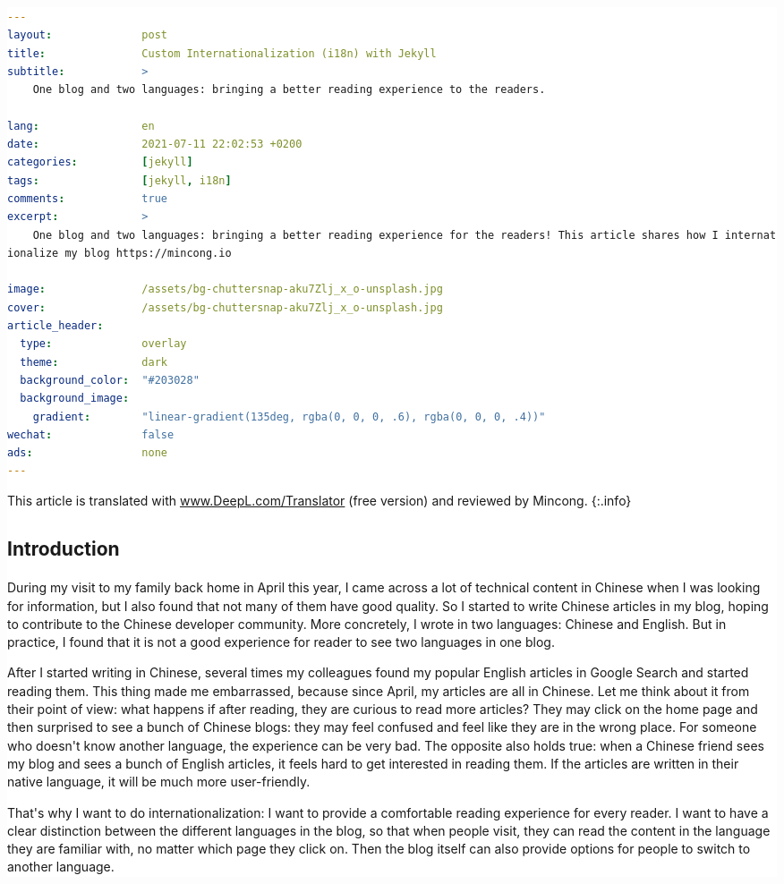 ```yaml
---
layout:              post
title:               Custom Internationalization (i18n) with Jekyll
subtitle:            >
    One blog and two languages: bringing a better reading experience to the readers.

lang:                en
date:                2021-07-11 22:02:53 +0200
categories:          [jekyll]
tags:                [jekyll, i18n]
comments:            true
excerpt:             >
    One blog and two languages: bringing a better reading experience for the readers! This article shares how I internationalize my blog https://mincong.io

image:               /assets/bg-chuttersnap-aku7Zlj_x_o-unsplash.jpg
cover:               /assets/bg-chuttersnap-aku7Zlj_x_o-unsplash.jpg
article_header:
  type:              overlay
  theme:             dark
  background_color:  "#203028"
  background_image:
    gradient:        "linear-gradient(135deg, rgba(0, 0, 0, .6), rgba(0, 0, 0, .4))"
wechat:              false
ads:                 none
---
```



This article is translated with www.DeepL.com/Translator (free version) and reviewed by Mincong.
{:.info}

## Introduction

During my visit to my family back home in April this year, I came across a lot of technical content in Chinese when I was looking for information, but I also found that not many of them have good quality. So I started to write Chinese articles in my blog, hoping to contribute to the Chinese developer community. More concretely, I wrote in two languages: Chinese and English. But in practice, I found that it is not a good experience for reader to see two languages in one blog.

After I started writing in Chinese, several times my colleagues found my popular English articles in Google Search and started reading them. This thing made me embarrassed, because since April, my articles are all in Chinese. Let me think about it from their point of view: what happens if after reading, they are curious to read more articles? They may click on the home page and then surprised to see a bunch of Chinese blogs: they may feel confused and feel like they are in the wrong place. For someone who doesn't know another language, the experience can be very bad. The opposite also holds true: when a Chinese friend sees my blog and sees a bunch of English articles, it feels hard to get interested in reading them. If the articles are written in their native language, it will be much more user-friendly.

That's why I want to do internationalization: I want to provide a comfortable reading experience for every reader. I want to have a clear distinction between the different languages in the blog, so that when people visit, they can read the content in the language they are familiar with, no matter which page they click on. Then the blog itself can also provide options for people to switch to another language.

